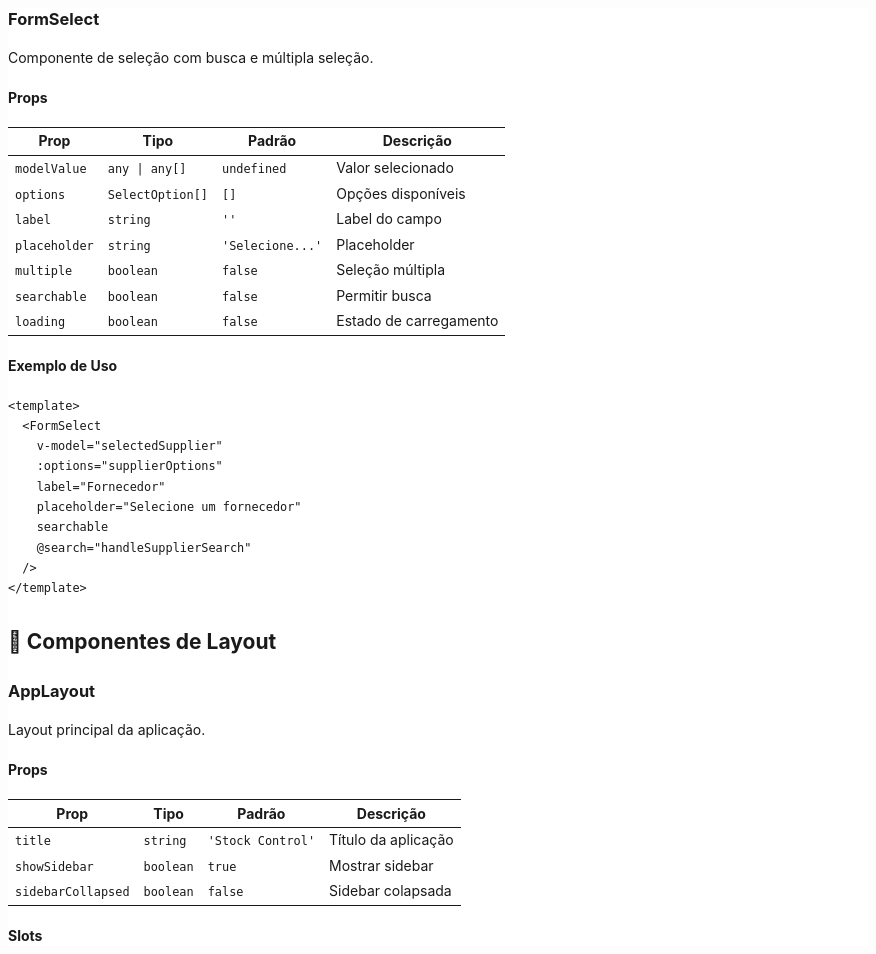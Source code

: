 ### FormSelect

Componente de seleção com busca e múltipla seleção.

#### Props

| Prop | Tipo | Padrão | Descrição |
|------|------|--------|-----------|
| `modelValue` | `any \| any[]` | `undefined` | Valor selecionado |
| `options` | `SelectOption[]` | `[]` | Opções disponíveis |
| `label` | `string` | `''` | Label do campo |
| `placeholder` | `string` | `'Selecione...'` | Placeholder |
| `multiple` | `boolean` | `false` | Seleção múltipla |
| `searchable` | `boolean` | `false` | Permitir busca |
| `loading` | `boolean` | `false` | Estado de carregamento |

#### Exemplo de Uso

```vue
<template>
  <FormSelect
    v-model="selectedSupplier"
    :options="supplierOptions"
    label="Fornecedor"
    placeholder="Selecione um fornecedor"
    searchable
    @search="handleSupplierSearch"
  />
</template>
```

## 🎨 Componentes de Layout

### AppLayout

Layout principal da aplicação.

#### Props

| Prop | Tipo | Padrão | Descrição |
|------|------|--------|-----------|
| `title` | `string` | `'Stock Control'` | Título da aplicação |
| `showSidebar` | `boolean` | `true` | Mostrar sidebar |
| `sidebarCollapsed` | `boolean` | `false` | Sidebar colapsada |

#### Slots
